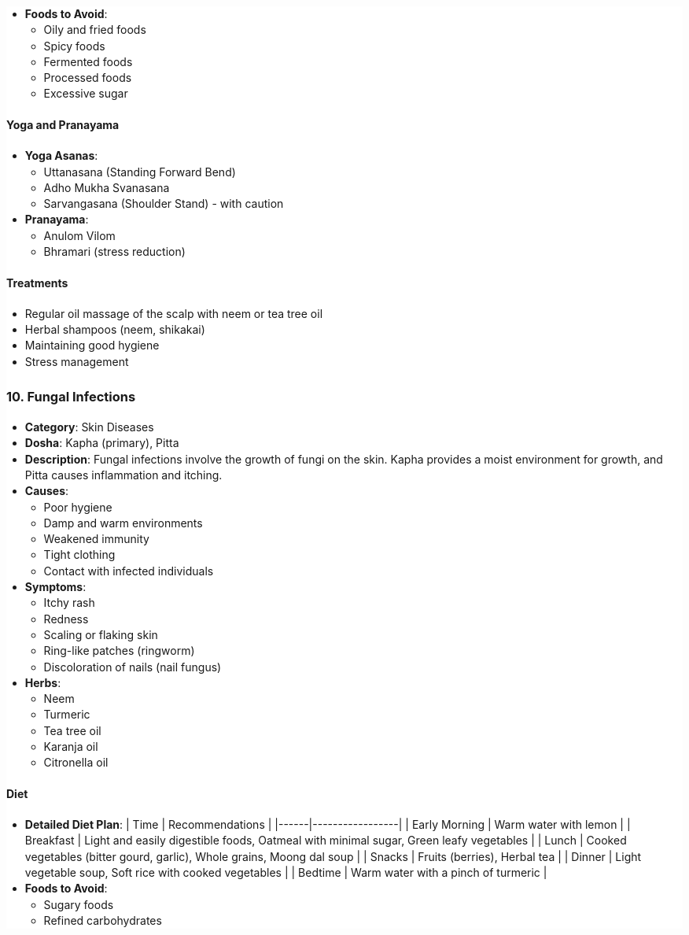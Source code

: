 - **Foods to Avoid**:
  - Oily and fried foods
  - Spicy foods
  - Fermented foods
  - Processed foods
  - Excessive sugar

#### Yoga and Pranayama
- **Yoga Asanas**:
  - Uttanasana (Standing Forward Bend)
  - Adho Mukha Svanasana
  - Sarvangasana (Shoulder Stand) - with caution
- **Pranayama**:
  - Anulom Vilom
  - Bhramari (stress reduction)

#### Treatments
- Regular oil massage of the scalp with neem or tea tree oil
- Herbal shampoos (neem, shikakai)
- Maintaining good hygiene
- Stress management

### 10. Fungal Infections
- **Category**: Skin Diseases
- **Dosha**: Kapha (primary), Pitta
- **Description**: Fungal infections involve the growth of fungi on the skin. Kapha provides a moist environment for growth, and Pitta causes inflammation and itching.
- **Causes**:
  - Poor hygiene
  - Damp and warm environments
  - Weakened immunity
  - Tight clothing
  - Contact with infected individuals
- **Symptoms**:
  - Itchy rash
  - Redness
  - Scaling or flaking skin
  - Ring-like patches (ringworm)
  - Discoloration of nails (nail fungus)
- **Herbs**:
  - Neem
  - Turmeric
  - Tea tree oil
  - Karanja oil
  - Citronella oil

#### Diet
- **Detailed Diet Plan**:
  | Time | Recommendations |
  |------|-----------------|
  | Early Morning | Warm water with lemon |
  | Breakfast | Light and easily digestible foods, Oatmeal with minimal sugar, Green leafy vegetables |
  | Lunch | Cooked vegetables (bitter gourd, garlic), Whole grains, Moong dal soup |
  | Snacks | Fruits (berries), Herbal tea |
  | Dinner | Light vegetable soup, Soft rice with cooked vegetables |
  | Bedtime | Warm water with a pinch of turmeric |
- **Foods to Avoid**:
  - Sugary foods
  - Refined carbohydrates